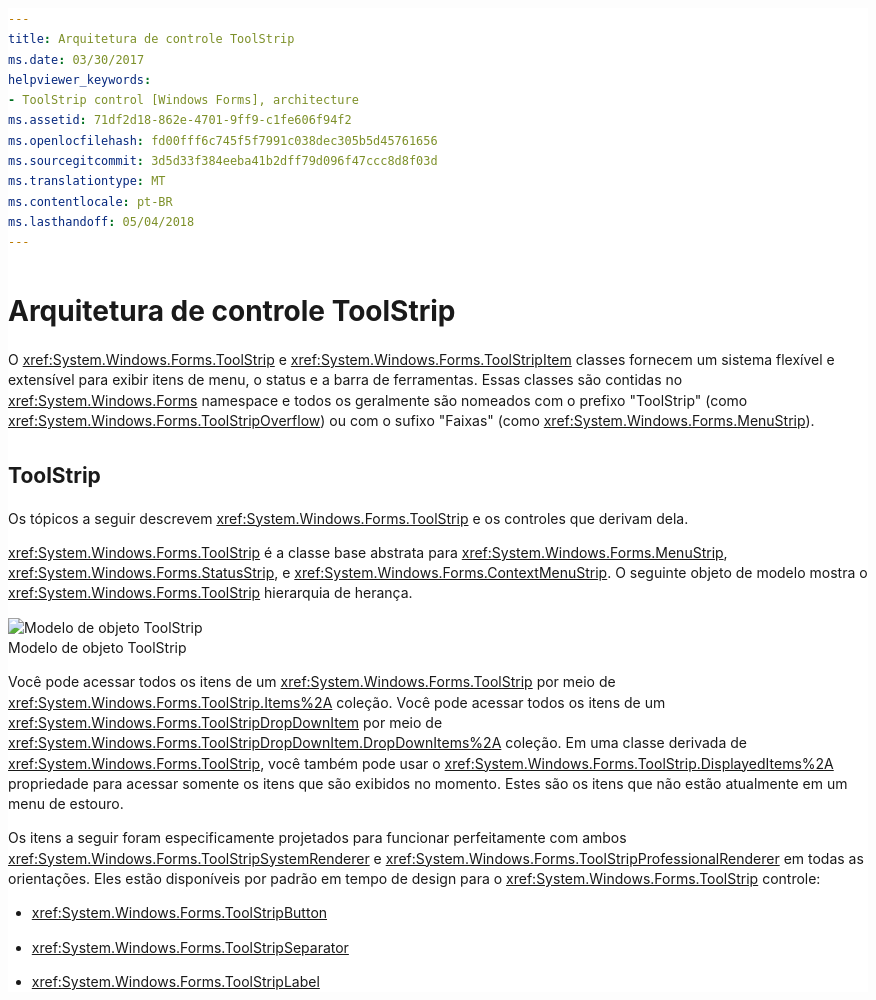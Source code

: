```yaml
---
title: Arquitetura de controle ToolStrip
ms.date: 03/30/2017
helpviewer_keywords:
- ToolStrip control [Windows Forms], architecture
ms.assetid: 71df2d18-862e-4701-9ff9-c1fe606f94f2
ms.openlocfilehash: fd00fff6c745f5f7991c038dec305b5d45761656
ms.sourcegitcommit: 3d5d33f384eeba41b2dff79d096f47ccc8d8f03d
ms.translationtype: MT
ms.contentlocale: pt-BR
ms.lasthandoff: 05/04/2018
---
```

# <a name="toolstrip-control-architecture"></a>Arquitetura de controle ToolStrip
O <xref:System.Windows.Forms.ToolStrip> e <xref:System.Windows.Forms.ToolStripItem> classes fornecem um sistema flexível e extensível para exibir itens de menu, o status e a barra de ferramentas. Essas classes são contidas no <xref:System.Windows.Forms> namespace e todos os geralmente são nomeados com o prefixo "ToolStrip" (como <xref:System.Windows.Forms.ToolStripOverflow>) ou com o sufixo "Faixas" (como <xref:System.Windows.Forms.MenuStrip>).  
  
## <a name="toolstrip"></a>ToolStrip  
 Os tópicos a seguir descrevem <xref:System.Windows.Forms.ToolStrip> e os controles que derivam dela.  
  
 <xref:System.Windows.Forms.ToolStrip> é a classe base abstrata para <xref:System.Windows.Forms.MenuStrip>, <xref:System.Windows.Forms.StatusStrip>, e <xref:System.Windows.Forms.ContextMenuStrip>. O seguinte objeto de modelo mostra o <xref:System.Windows.Forms.ToolStrip> hierarquia de herança.  
  
 ![Modelo de objeto ToolStrip](../../../../docs/framework/winforms/controls/media/toolstripobjectmodel.gif "ToolStripObjectModel")  
Modelo de objeto ToolStrip  
  
 Você pode acessar todos os itens de um <xref:System.Windows.Forms.ToolStrip> por meio de <xref:System.Windows.Forms.ToolStrip.Items%2A> coleção. Você pode acessar todos os itens de um <xref:System.Windows.Forms.ToolStripDropDownItem> por meio de <xref:System.Windows.Forms.ToolStripDropDownItem.DropDownItems%2A> coleção. Em uma classe derivada de <xref:System.Windows.Forms.ToolStrip>, você também pode usar o <xref:System.Windows.Forms.ToolStrip.DisplayedItems%2A> propriedade para acessar somente os itens que são exibidos no momento. Estes são os itens que não estão atualmente em um menu de estouro.  
  
 Os itens a seguir foram especificamente projetados para funcionar perfeitamente com ambos <xref:System.Windows.Forms.ToolStripSystemRenderer> e <xref:System.Windows.Forms.ToolStripProfessionalRenderer> em todas as orientações. Eles estão disponíveis por padrão em tempo de design para o <xref:System.Windows.Forms.ToolStrip> controle:  
  
-   <xref:System.Windows.Forms.ToolStripButton>  
  
-   <xref:System.Windows.Forms.ToolStripSeparator>  
  
-   <xref:System.Windows.Forms.ToolStripLabel>  
  